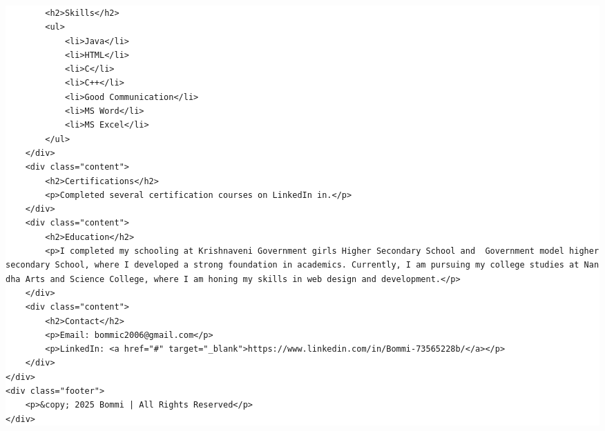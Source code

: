             <h2>Skills</h2>
            <ul>
                <li>Java</li>
                <li>HTML</li>
                <li>C</li>
                <li>C++</li>
                <li>Good Communication</li>
                <li>MS Word</li>
                <li>MS Excel</li>
            </ul>
        </div>
        <div class="content">
            <h2>Certifications</h2>
            <p>Completed several certification courses on LinkedIn in.</p>
        </div>
        <div class="content">
            <h2>Education</h2>
            <p>I completed my schooling at Krishnaveni Government girls Higher Secondary School and  Government model higher secondary School, where I developed a strong foundation in academics. Currently, I am pursuing my college studies at Nandha Arts and Science College, where I am honing my skills in web design and development.</p>
        </div>
        <div class="content">
            <h2>Contact</h2>
            <p>Email: bommic2006@gmail.com</p>
            <p>LinkedIn: <a href="#" target="_blank">https://www.linkedin.com/in/Bommi-73565228b/</a></p>
        </div>
    </div>
    <div class="footer">
        <p>&copy; 2025 Bommi | All Rights Reserved</p>
    </div>
</body>
</html>
